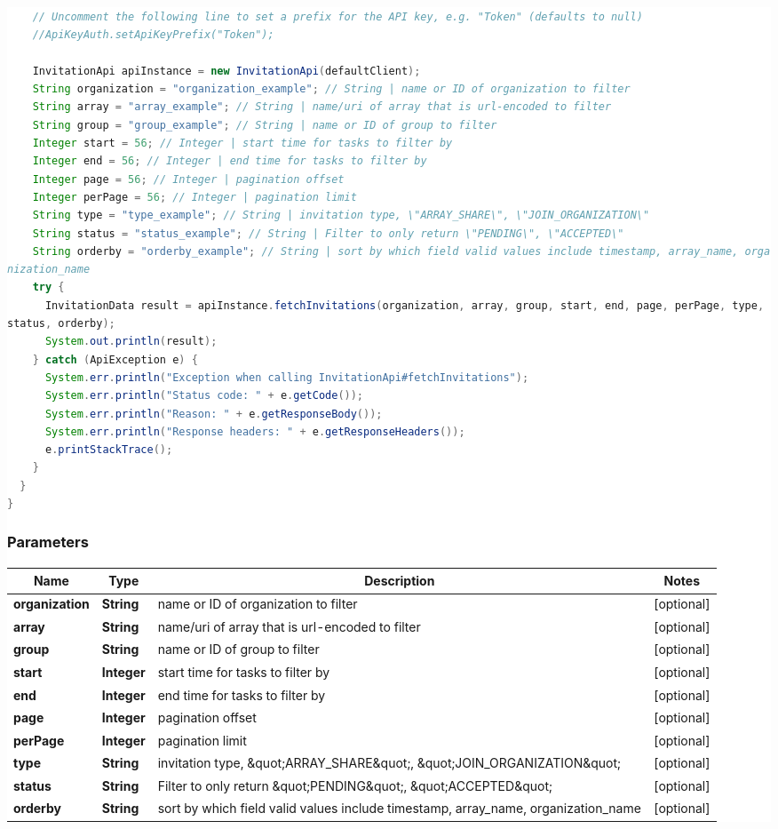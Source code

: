 ```java
    // Uncomment the following line to set a prefix for the API key, e.g. "Token" (defaults to null)
    //ApiKeyAuth.setApiKeyPrefix("Token");

    InvitationApi apiInstance = new InvitationApi(defaultClient);
    String organization = "organization_example"; // String | name or ID of organization to filter
    String array = "array_example"; // String | name/uri of array that is url-encoded to filter
    String group = "group_example"; // String | name or ID of group to filter
    Integer start = 56; // Integer | start time for tasks to filter by
    Integer end = 56; // Integer | end time for tasks to filter by
    Integer page = 56; // Integer | pagination offset
    Integer perPage = 56; // Integer | pagination limit
    String type = "type_example"; // String | invitation type, \"ARRAY_SHARE\", \"JOIN_ORGANIZATION\"
    String status = "status_example"; // String | Filter to only return \"PENDING\", \"ACCEPTED\"
    String orderby = "orderby_example"; // String | sort by which field valid values include timestamp, array_name, organization_name
    try {
      InvitationData result = apiInstance.fetchInvitations(organization, array, group, start, end, page, perPage, type, status, orderby);
      System.out.println(result);
    } catch (ApiException e) {
      System.err.println("Exception when calling InvitationApi#fetchInvitations");
      System.err.println("Status code: " + e.getCode());
      System.err.println("Reason: " + e.getResponseBody());
      System.err.println("Response headers: " + e.getResponseHeaders());
      e.printStackTrace();
    }
  }
}
```

### Parameters

| Name | Type | Description  | Notes |
|------------- | ------------- | ------------- | -------------|
| **organization** | **String**| name or ID of organization to filter | [optional] |
| **array** | **String**| name/uri of array that is url-encoded to filter | [optional] |
| **group** | **String**| name or ID of group to filter | [optional] |
| **start** | **Integer**| start time for tasks to filter by | [optional] |
| **end** | **Integer**| end time for tasks to filter by | [optional] |
| **page** | **Integer**| pagination offset | [optional] |
| **perPage** | **Integer**| pagination limit | [optional] |
| **type** | **String**| invitation type, \&quot;ARRAY_SHARE\&quot;, \&quot;JOIN_ORGANIZATION\&quot; | [optional] |
| **status** | **String**| Filter to only return \&quot;PENDING\&quot;, \&quot;ACCEPTED\&quot; | [optional] |
| **orderby** | **String**| sort by which field valid values include timestamp, array_name, organization_name | [optional] |
